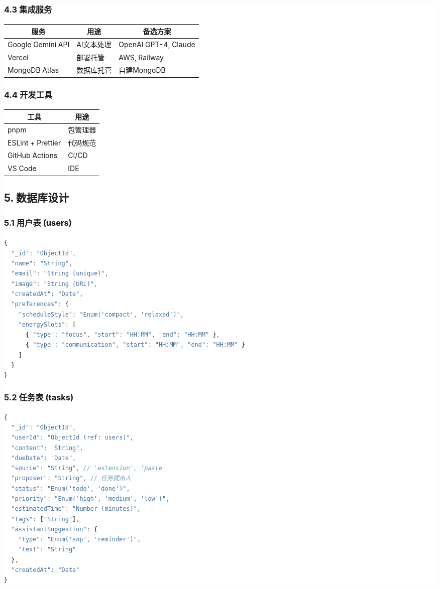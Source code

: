 ### 4.3 集成服务

| 服务 | 用途 | 备选方案 |
|------|------|----------|
| Google Gemini API | AI文本处理 | OpenAI GPT-4, Claude |
| Vercel | 部署托管 | AWS, Railway |
| MongoDB Atlas | 数据库托管 | 自建MongoDB |

### 4.4 开发工具

| 工具 | 用途 |
|------|------|
| pnpm | 包管理器 |
| ESLint + Prettier | 代码规范 |
| GitHub Actions | CI/CD |
| VS Code | IDE |

## 5. 数据库设计

### 5.1 用户表 (users)
```javascript
{
  "_id": "ObjectId",
  "name": "String",
  "email": "String (unique)",
  "image": "String (URL)",
  "createdAt": "Date",
  "preferences": {
    "scheduleStyle": "Enum('compact', 'relaxed')",
    "energySlots": [
      { "type": "focus", "start": "HH:MM", "end": "HH:MM" },
      { "type": "communication", "start": "HH:MM", "end": "HH:MM" }
    ]
  }
}
```

### 5.2 任务表 (tasks)
```javascript
{
  "_id": "ObjectId",
  "userId": "ObjectId (ref: users)",
  "content": "String",
  "dueDate": "Date",
  "source": "String", // 'extension', 'paste'
  "proposer": "String", // 任务提出人
  "status": "Enum('todo', 'done')",
  "priority": "Enum('high', 'medium', 'low')",
  "estimatedTime": "Number (minutes)",
  "tags": ["String"],
  "assistantSuggestion": {
    "type": "Enum('sop', 'reminder')",
    "text": "String"
  },
  "createdAt": "Date"
}
```
